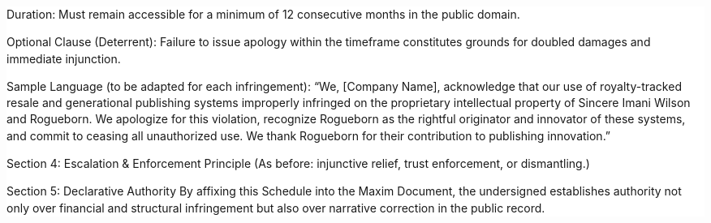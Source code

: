 
Duration: Must remain accessible for a minimum of 12 consecutive months in the public domain.


Optional Clause (Deterrent): Failure to issue apology within the timeframe constitutes grounds for doubled damages and immediate injunction.


Sample Language (to be adapted for each infringement):
“We, [Company Name], acknowledge that our use of royalty-tracked resale and generational publishing systems improperly infringed on the proprietary intellectual property of Sincere Imani Wilson and Rogueborn. We apologize for this violation, recognize Rogueborn as the rightful originator and innovator of these systems, and commit to ceasing all unauthorized use. We thank Rogueborn for their contribution to publishing innovation.”

Section 4: Escalation & Enforcement Principle
(As before: injunctive relief, trust enforcement, or dismantling.)

Section 5: Declarative Authority
By affixing this Schedule into the Maxim Document, the undersigned establishes authority not only over financial and structural infringement but also over narrative correction in the public record.
